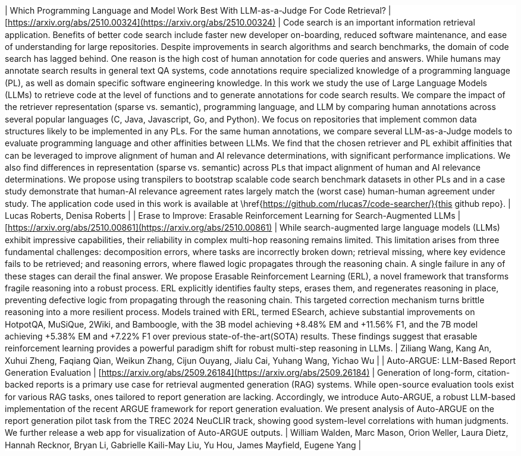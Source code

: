 | Which Programming Language and Model Work Best With LLM-as-a-Judge For Code Retrieval? | [https://arxiv.org/abs/2510.00324](https://arxiv.org/abs/2510.00324) | Code search is an important information retrieval application. Benefits of better code search include faster new developer on-boarding, reduced software maintenance, and ease of understanding for large repositories. Despite improvements in search algorithms and search benchmarks, the domain of code search has lagged behind. One reason is the high cost of human annotation for code queries and answers. While humans may annotate search results in general text QA systems, code annotations require specialized knowledge of a programming language (PL), as well as domain specific software engineering knowledge. In this work we study the use of Large Language Models (LLMs) to retrieve code at the level of functions and to generate annotations for code search results. We compare the impact of the retriever representation (sparse vs. semantic), programming language, and LLM by comparing human annotations across several popular languages (C, Java, Javascript, Go, and Python). We focus on repositories that implement common data structures likely to be implemented in any PLs. For the same human annotations, we compare several LLM-as-a-Judge models to evaluate programming language and other affinities between LLMs. We find that the chosen retriever and PL exhibit affinities that can be leveraged to improve alignment of human and AI relevance determinations, with significant performance implications. We also find differences in representation (sparse vs. semantic) across PLs that impact alignment of human and AI relevance determinations. We propose using transpilers to bootstrap scalable code search benchmark datasets in other PLs and in a case study demonstrate that human-AI relevance agreement rates largely match the (worst case) human-human agreement under study. The application code used in this work is available at \href{https://github.com/rlucas7/code-searcher/}{this github repo}. | Lucas Roberts, Denisa Roberts |
| Erase to Improve: Erasable Reinforcement Learning for Search-Augmented LLMs | [https://arxiv.org/abs/2510.00861](https://arxiv.org/abs/2510.00861) | While search-augmented large language models (LLMs) exhibit impressive capabilities, their reliability in complex multi-hop reasoning remains limited. This limitation arises from three fundamental challenges: decomposition errors, where tasks are incorrectly broken down; retrieval missing, where key evidence fails to be retrieved; and reasoning errors, where flawed logic propagates through the reasoning chain. A single failure in any of these stages can derail the final answer. We propose Erasable Reinforcement Learning (ERL), a novel framework that transforms fragile reasoning into a robust process. ERL explicitly identifies faulty steps, erases them, and regenerates reasoning in place, preventing defective logic from propagating through the reasoning chain. This targeted correction mechanism turns brittle reasoning into a more resilient process. Models trained with ERL, termed ESearch, achieve substantial improvements on HotpotQA, MuSiQue, 2Wiki, and Bamboogle, with the 3B model achieving +8.48% EM and +11.56% F1, and the 7B model achieving +5.38% EM and +7.22% F1 over previous state-of-the-art(SOTA) results. These findings suggest that erasable reinforcement learning provides a powerful paradigm shift for robust multi-step reasoning in LLMs. | Ziliang Wang, Kang An, Xuhui Zheng, Faqiang Qian, Weikun Zhang, Cijun Ouyang, Jialu Cai, Yuhang Wang, Yichao Wu |
| Auto-ARGUE: LLM-Based Report Generation Evaluation | [https://arxiv.org/abs/2509.26184](https://arxiv.org/abs/2509.26184) | Generation of long-form, citation-backed reports is a primary use case for retrieval augmented generation (RAG) systems. While open-source evaluation tools exist for various RAG tasks, ones tailored to report generation are lacking. Accordingly, we introduce Auto-ARGUE, a robust LLM-based implementation of the recent ARGUE framework for report generation evaluation. We present analysis of Auto-ARGUE on the report generation pilot task from the TREC 2024 NeuCLIR track, showing good system-level correlations with human judgments. We further release a web app for visualization of Auto-ARGUE outputs. | William Walden, Marc Mason, Orion Weller, Laura Dietz, Hannah Recknor, Bryan Li, Gabrielle Kaili-May Liu, Yu Hou, James Mayfield, Eugene Yang |